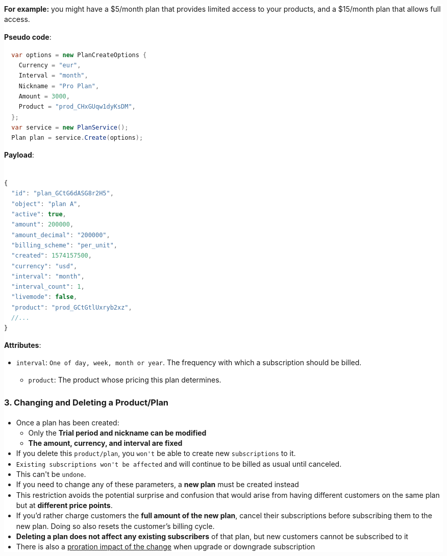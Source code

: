 
**For example:** you might have a $5/month plan that provides limited access to your products, and a $15/month plan that allows full access.

**Pseudo code**:

```csharp
  var options = new PlanCreateOptions {
    Currency = "eur",
    Interval = "month",
    Nickname = "Pro Plan",
    Amount = 3000,
    Product = "prod_CHxGUqw1dyKsDM",
  };
  var service = new PlanService();
  Plan plan = service.Create(options);
```

**Payload**:

```javascript

{
  "id": "plan_GCtG6dASG8r2H5",
  "object": "plan A",
  "active": true,
  "amount": 200000,
  "amount_decimal": "200000",
  "billing_scheme": "per_unit",
  "created": 1574157500,
  "currency": "usd",
  "interval": "month",
  "interval_count": 1,
  "livemode": false,
  "product": "prod_GCtGtlUxryb2xz",
  //...
}
```

**Attributes**:

- `interval`: `One of day, week, month or year`. The frequency with which a subscription should be billed.

  - `product`: The product whose pricing this plan determines.

### 3. Changing and Deleting a Product/Plan

- Once a plan has been created:
  - Only the **Trial period and nickname can be modified**
  - **The amount, currency, and interval are fixed**
- If you delete this `product/plan`, you `won't` be able to create new `subscriptions` to it.
- `Existing subscriptions won't be affected` and will continue to be billed as usual until canceled.
- This can't be `undone`.
- If you need to change any of these parameters, a **new plan** must be created instead
- This restriction avoids the potential surprise and confusion that would arise from having different customers on the same plan but at **different price points**.
- If you’d rather charge customers the **full amount of the new plan**, cancel their subscriptions before subscribing them to the new plan. Doing so also resets the customer’s billing cycle.
- **Deleting a plan does not affect any existing subscribers** of that plan, but new customers cannot be subscribed to it
- There is also a [proration impact of the change](#1.-Proration-impact-of-the-change) when upgrade or downgrade subscription

